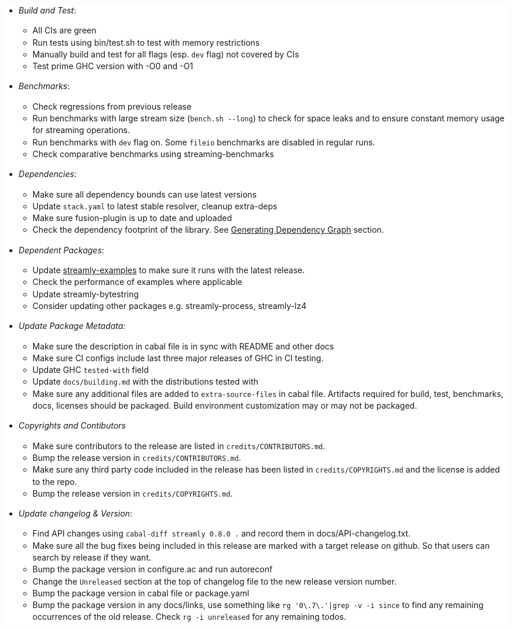 * _Build and Test_:

    * All CIs are green
    * Run tests using bin/test.sh to test with memory restrictions
    * Manually build and test for all flags (esp. `dev` flag) not covered by CIs
    * Test prime GHC version with -O0 and -O1

* _Benchmarks_:

    * Check regressions from previous release
    * Run benchmarks with large stream size (`bench.sh --long`) to
      check for space leaks and to ensure constant memory usage for streaming
      operations.
    * Run benchmarks with `dev` flag on. Some `fileio` benchmarks are disabled
      in regular runs.
    * Check comparative benchmarks using streaming-benchmarks

* _Dependencies_:

    * Make sure all dependency bounds can use latest versions
    * Update `stack.yaml` to latest stable resolver, cleanup extra-deps
    * Make sure fusion-plugin is up to date and uploaded
    * Check the dependency footprint of the library. See
      [Generating Dependency Graph](#generating-dependency-graph) section.

* _Dependent Packages_:

    * Update
      [streamly-examples](https://github.com/composewell/streamly-examples)
      to make sure it runs with the latest release.
    * Check the performance of examples where applicable
    * Update streamly-bytestring
    * Consider updating other packages e.g. streamly-process, streamly-lz4

* _Update Package Metadata:_

    * Make sure the description in cabal file is in sync with README and other docs
    * Make sure CI configs include last three major releases of GHC in CI testing.
    * Update GHC `tested-with` field
    * Update `docs/building.md` with the distributions tested with
    * Make sure any additional files are added to `extra-source-files` in cabal
      file. Artifacts required for build, test, benchmarks, docs, licenses
      should be packaged. Build environment customization may or may not be
      packaged.

* _Copyrights and Contibutors_

    * Make sure contributors to the release are listed in
      `credits/CONTRIBUTORS.md`.
    * Bump the release version in `credits/CONTRIBUTORS.md`.
    * Make sure any third party code included in the release has been listed in
      `credits/COPYRIGHTS.md` and the license is added to the repo.
    * Bump the release version in `credits/COPYRIGHTS.md`.

* _Update changelog & Version_:

    * Find API changes using `cabal-diff streamly 0.8.0 .` and record
      them in docs/API-changelog.txt.
    * Make sure all the bug fixes being included in this release are marked
      with a target release on github. So that users can search by release if
      they want.
    * Bump the package version in configure.ac and run autoreconf
    * Change the `Unreleased` section at the top of changelog file to the new
      release version number.
    * Bump the package version in cabal file or package.yaml
    * Bump the package version in any docs/links, use something like
      `rg '0\.7\.'|grep -v -i since` to find any remaining occurrences of the
      old release.  Check `rg -i unreleased` for any remaining todos.
